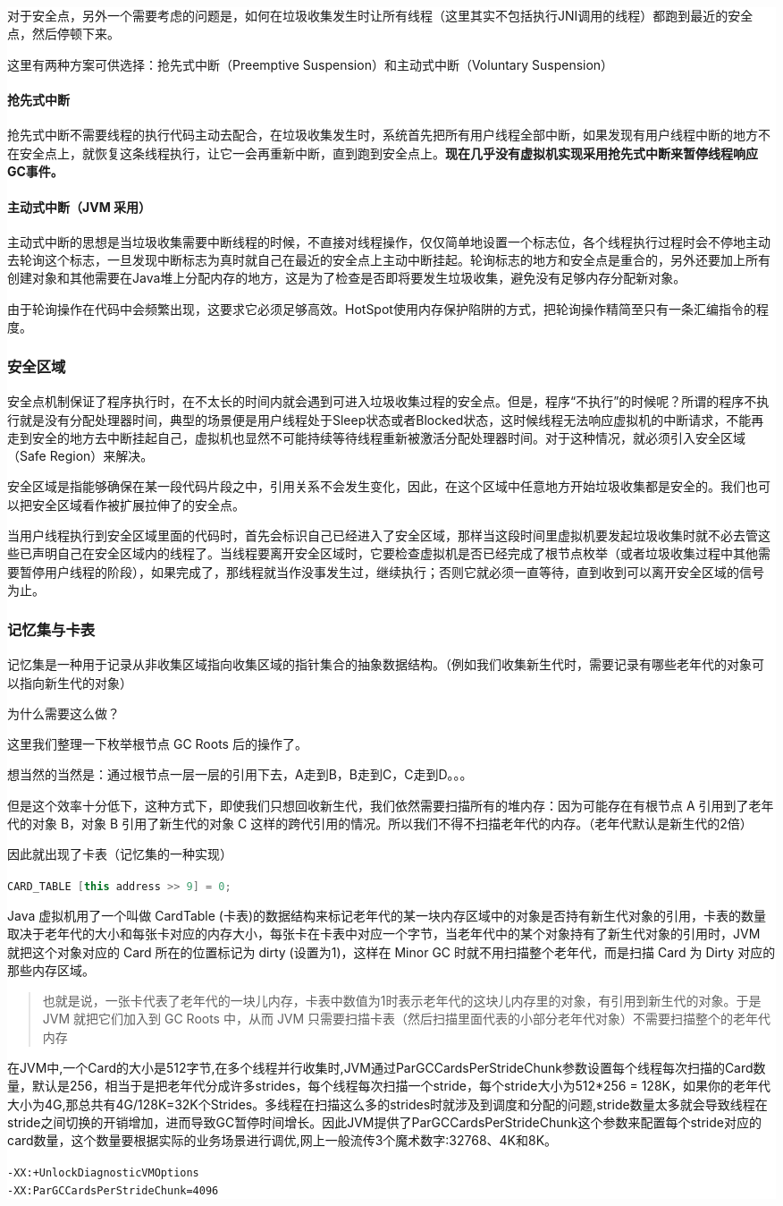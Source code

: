 对于安全点，另外一个需要考虑的问题是，如何在垃圾收集发生时让所有线程（这里其实不包括执行JNI调用的线程）都跑到最近的安全点，然后停顿下来。

这里有两种方案可供选择：抢先式中断（Preemptive Suspension）和主动式中断（Voluntary Suspension）

#### 抢先式中断

抢先式中断不需要线程的执行代码主动去配合，在垃圾收集发生时，系统首先把所有用户线程全部中断，如果发现有用户线程中断的地方不在安全点上，就恢复这条线程执行，让它一会再重新中断，直到跑到安全点上。**现在几乎没有虚拟机实现采用抢先式中断来暂停线程响应GC事件。**

#### 主动式中断（JVM 采用）

主动式中断的思想是当垃圾收集需要中断线程的时候，不直接对线程操作，仅仅简单地设置一个标志位，各个线程执行过程时会不停地主动去轮询这个标志，一旦发现中断标志为真时就自己在最近的安全点上主动中断挂起。轮询标志的地方和安全点是重合的，另外还要加上所有创建对象和其他需要在Java堆上分配内存的地方，这是为了检查是否即将要发生垃圾收集，避免没有足够内存分配新对象。

由于轮询操作在代码中会频繁出现，这要求它必须足够高效。HotSpot使用内存保护陷阱的方式，把轮询操作精简至只有一条汇编指令的程度。

### 安全区域

安全点机制保证了程序执行时，在不太长的时间内就会遇到可进入垃圾收集过程的安全点。但是，程序“不执行”的时候呢？所谓的程序不执行就是没有分配处理器时间，典型的场景便是用户线程处于Sleep状态或者Blocked状态，这时候线程无法响应虚拟机的中断请求，不能再走到安全的地方去中断挂起自己，虚拟机也显然不可能持续等待线程重新被激活分配处理器时间。对于这种情况，就必须引入安全区域（Safe Region）来解决。

安全区域是指能够确保在某一段代码片段之中，引用关系不会发生变化，因此，在这个区域中任意地方开始垃圾收集都是安全的。我们也可以把安全区域看作被扩展拉伸了的安全点。

当用户线程执行到安全区域里面的代码时，首先会标识自己已经进入了安全区域，那样当这段时间里虚拟机要发起垃圾收集时就不必去管这些已声明自己在安全区域内的线程了。当线程要离开安全区域时，它要检查虚拟机是否已经完成了根节点枚举（或者垃圾收集过程中其他需要暂停用户线程的阶段），如果完成了，那线程就当作没事发生过，继续执行；否则它就必须一直等待，直到收到可以离开安全区域的信号为止。

### 记忆集与卡表

记忆集是一种用于记录从非收集区域指向收集区域的指针集合的抽象数据结构。（例如我们收集新生代时，需要记录有哪些老年代的对象可以指向新生代的对象）

为什么需要这么做？

这里我们整理一下枚举根节点 GC Roots 后的操作了。

想当然的当然是：通过根节点一层一层的引用下去，A走到B，B走到C，C走到D。。。

但是这个效率十分低下，这种方式下，即使我们只想回收新生代，我们依然需要扫描所有的堆内存：因为可能存在有根节点 A 引用到了老年代的对象 B，对象 B 引用了新生代的对象 C 这样的跨代引用的情况。所以我们不得不扫描老年代的内存。（老年代默认是新生代的2倍）

因此就出现了卡表（记忆集的一种实现）

```java
CARD_TABLE [this address >> 9] = 0;
```

Java 虚拟机用了一个叫做 CardTable (卡表)的数据结构来标记老年代的某一块内存区域中的对象是否持有新生代对象的引用，卡表的数量取决于老年代的大小和每张卡对应的内存大小，每张卡在卡表中对应一个字节，当老年代中的某个对象持有了新生代对象的引用时，JVM 就把这个对象对应的 Card 所在的位置标记为 dirty (设置为1)，这样在 Minor GC 时就不用扫描整个老年代，而是扫描 Card 为 Dirty 对应的那些内存区域。

> 也就是说，一张卡代表了老年代的一块儿内存，卡表中数值为1时表示老年代的这块儿内存里的对象，有引用到新生代的对象。于是 JVM 就把它们加入到 GC Roots 中，从而 JVM 只需要扫描卡表（然后扫描里面代表的小部分老年代对象）不需要扫描整个的老年代内存

在JVM中,一个Card的大小是512字节,在多个线程并行收集时,JVM通过ParGCCardsPerStrideChunk参数设置每个线程每次扫描的Card数量，默认是256，相当于是把老年代分成许多strides，每个线程每次扫描一个stride，每个stride大小为512*256 = 128K，如果你的老年代大小为4G,那总共有4G/128K=32K个Strides。多线程在扫描这么多的strides时就涉及到调度和分配的问题,stride数量太多就会导致线程在stride之间切换的开销增加，进而导致GC暂停时间增长。因此JVM提供了ParGCCardsPerStrideChunk这个参数来配置每个stride对应的card数量，这个数量要根据实际的业务场景进行调优,网上一般流传3个魔术数字:32768、4K和8K。

```
-XX:+UnlockDiagnosticVMOptions
-XX:ParGCCardsPerStrideChunk=4096
```
